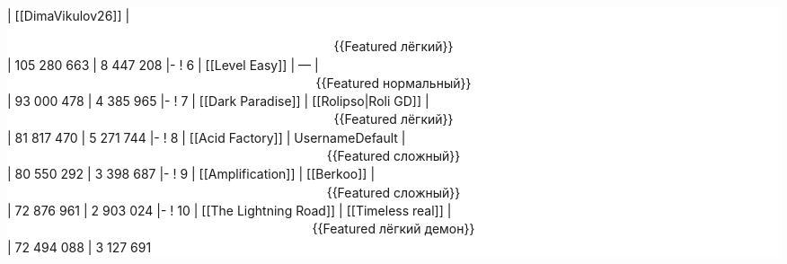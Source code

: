 | [[DimaVikulov26]]
| <center>{{Featured лёгкий}}</center>
| 105 280 663
| 8 447 208
|-
! 6
| [[Level Easy]]
| —
| <center>{{Featured нормальный}}</center>
| 93 000 478
| 4 385 965
|-
! 7
| [[Dark Paradise]]
| [[Rolipso|Roli GD]]
| <center>{{Featured лёгкий}}</center>
| 81 817 470
| 5 271 744
|-
! 8
| [[Acid Factory]]
| UsernameDefault
| <center>{{Featured сложный}}</center>
| 80 550 292
| 3 398 687
|-
! 9
| [[Amplification]]
| [[Berkoo]]
| <center>{{Featured сложный}}</center>
| 72 876 961
| 2 903 024
|-
! 10
| [[The Lightning Road]]
| [[Timeless real]]
| <center>{{Featured лёгкий демон}}</center>
| 72 494 088
| 3 127 691